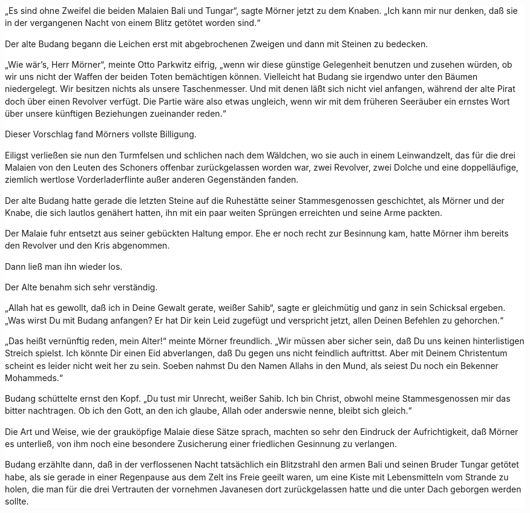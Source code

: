 „Es sind ohne Zweifel die beiden Malaien Bali und Tungar“, sagte Mörner jetzt
zu dem Knaben. „Ich kann mir nur denken, daß sie in der vergangenen Nacht von
einem Blitz getötet worden sind.“

Der alte Budang begann die Leichen erst mit abgebrochenen Zweigen und dann mit
Steinen zu bedecken.

„Wie wär’s, Herr Mörner“, meinte Otto Parkwitz eifrig, „wenn wir diese günstige
Gelegenheit benutzen und zusehen würden, ob wir uns nicht der Waffen der beiden
Toten bemächtigen können. Vielleicht hat Budang sie irgendwo unter den Bäumen
niedergelegt. Wir besitzen nichts als unsere Taschenmesser. Und mit denen läßt
sich nicht viel anfangen, während der alte Pirat doch über einen Revolver
verfügt. Die Partie wäre also etwas ungleich, wenn wir mit dem früheren
Seeräuber ein ernstes Wort über unsere künftigen Beziehungen zueinander reden.“

Dieser Vorschlag fand Mörners vollste Billigung.

Eiligst verließen sie nun den Turmfelsen und schlichen nach dem Wäldchen, wo
sie auch in einem Leinwandzelt, das für die drei Malaien von den Leuten des
Schoners offenbar zurückgelassen worden war, zwei Revolver, zwei Dolche und
eine doppelläufige, ziemlich wertlose Vorderladerflinte außer anderen
Gegenständen fanden.

Der alte Budang hatte gerade die letzten Steine auf die Ruhestätte seiner
Stammesgenossen geschichtet, als Mörner und der Knabe, die sich lautlos
genähert hatten, ihn mit ein paar weiten Sprüngen erreichten und seine Arme
packten.

Der Malaie fuhr entsetzt aus seiner gebückten Haltung empor. Ehe er noch recht
zur Besinnung kam, hatte Mörner ihm bereits den Revolver und den Kris
abgenommen.

Dann ließ man ihn wieder los.

Der Alte benahm sich sehr verständig.

„Allah hat es gewollt, daß ich in Deine Gewalt gerate, weißer Sahib“, sagte er
gleichmütig und ganz in sein Schicksal ergeben. „Was wirst Du mit Budang
anfangen? Er hat Dir kein Leid zugefügt und verspricht jetzt, allen Deinen
Befehlen zu gehorchen.“

„Das heißt vernünftig reden, mein Alter!“ meinte Mörner freundlich. „Wir müssen
aber sicher sein, daß Du uns keinen hinterlistigen Streich spielst. Ich könnte
Dir einen Eid abverlangen, daß Du gegen uns nicht feindlich auftrittst. Aber
mit Deinem Christentum scheint es leider nicht weit her zu sein. Soeben nahmst
Du den Namen Allahs in den Mund, als seiest Du noch ein Bekenner Mohammeds.“

Budang schüttelte ernst den Kopf. „Du tust mir Unrecht, weißer Sahib. Ich bin
Christ, obwohl meine Stammesgenossen mir das bitter nachtragen. Ob ich den
Gott, an den ich glaube, Allah oder anderswie nenne, bleibt sich gleich.“

Die Art und Weise, wie der grauköpfige Malaie diese Sätze sprach, machten so
sehr den Eindruck der Aufrichtigkeit, daß Mörner es unterließ, von ihm noch
eine besondere Zusicherung einer friedlichen Gesinnung zu verlangen.

Budang erzählte dann, daß in der verflossenen Nacht tatsächlich ein Blitzstrahl
den armen Bali und seinen Bruder Tungar getötet habe, als sie gerade in einer
Regenpause aus dem Zelt ins Freie geeilt waren, um eine Kiste mit Lebensmitteln
vom Strande zu holen, die man für die drei Vertrauten der vornehmen Javanesen
dort zurückgelassen hatte und die unter Dach geborgen werden sollte.
